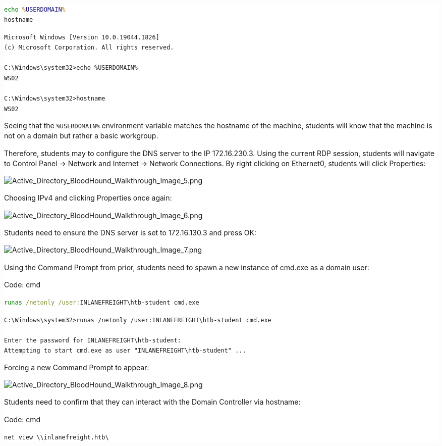 ```cmd
echo %USERDOMAIN%
hostname
```

```cmd-session
Microsoft Windows [Version 10.0.19044.1826]
(c) Microsoft Corporation. All rights reserved.

C:\Windows\system32>echo %USERDOMAIN%
WS02

C:\Windows\system32>hostname
WS02
```

Seeing that the `%USERDOMAIN%` environment variable matches the hostname of the machine, students will know that the machine is not on a domain but rather a basic workgroup.

Therefore, students may to configure the DNS server to the IP 172.16.230.3. Using the current RDP session, students will navigate to Control Panel -> Network and Internet -> Network Connections. By right clicking on Ethernet0, students will click Properties:

![Active_Directory_BloodHound_Walkthrough_Image_5.png](https://academy.hackthebox.com/storage/walkthroughs/60/Active_Directory_BloodHound_Walkthrough_Image_5.png)

Choosing IPv4 and clicking Properties once again:

![Active_Directory_BloodHound_Walkthrough_Image_6.png](https://academy.hackthebox.com/storage/walkthroughs/60/Active_Directory_BloodHound_Walkthrough_Image_6.png)

Students need to ensure the DNS server is set to 172.16.130.3 and press OK:

![Active_Directory_BloodHound_Walkthrough_Image_7.png](https://academy.hackthebox.com/storage/walkthroughs/60/Active_Directory_BloodHound_Walkthrough_Image_7.png)

Using the Command Prompt from prior, students need to spawn a new instance of cmd.exe as a domain user:

Code: cmd

```cmd
runas /netonly /user:INLANEFREIGHT\htb-student cmd.exe
```

```cmd-session
C:\Windows\system32>runas /netonly /user:INLANEFREIGHT\htb-student cmd.exe

Enter the password for INLANEFREIGHT\htb-student:
Attempting to start cmd.exe as user "INLANEFREIGHT\htb-student" ...
```

Forcing a new Command Prompt to appear:

![Active_Directory_BloodHound_Walkthrough_Image_8.png](https://academy.hackthebox.com/storage/walkthroughs/60/Active_Directory_BloodHound_Walkthrough_Image_8.png)

Students need to confirm that they can interact with the Domain Controller via hostname:

Code: cmd

```cmd
net view \\inlanefreight.htb\
```
